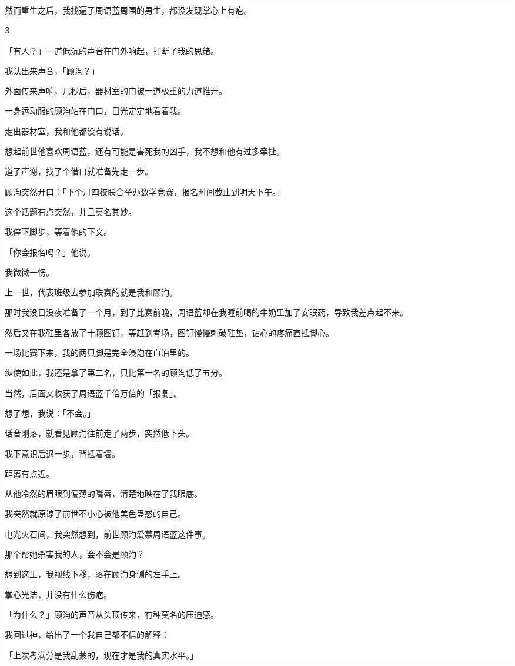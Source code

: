 然而重生之后，我找遍了周语蓝周围的男生，都没发现掌心上有疤。

3

「有人？」一道低沉的声音在门外响起，打断了我的思绪。

我认出来声音，「顾汮？」

外面传来声响，几秒后，器材室的门被一道极重的力道推开。

一身运动服的顾汮站在门口，目光定定地看着我。

走出器材室，我和他都没有说话。

想起前世他喜欢周语蓝，还有可能是害死我的凶手，我不想和他有过多牵扯。

道了声谢，找了个借口就准备先走一步。

顾汮突然开口：「下个月四校联合举办数学竞赛，报名时间截止到明天下午。」

这个话题有点突然，并且莫名其妙。

我停下脚步，等着他的下文。

「你会报名吗？」他说。

我微微一愣。

上一世，代表班级去参加联赛的就是我和顾汮。

那时我没日没夜准备了一个月，到了比赛前晚，周语蓝却在我睡前喝的牛奶里加了安眠药，导致我差点起不来。

然后又在我鞋里各放了十颗图钉，等赶到考场，图钉慢慢刺破鞋垫，钻心的疼痛直抵脚心。

一场比赛下来，我的两只脚是完全浸泡在血泊里的。

纵使如此，我还是拿了第二名，只比第一名的顾汮低了五分。

当然，后面又收获了周语蓝千倍万倍的「报复」。

想了想，我说：「不会。」

话音刚落，就看见顾汮往前走了两步，突然低下头。

我下意识后退一步，背抵着墙。

距离有点近。

从他冷然的眉眼到偏薄的嘴唇，清楚地映在了我眼底。

我突然就原谅了前世不小心被他美色蛊惑的自己。

电光火石间，我突然想到，前世顾汮爱慕周语蓝这件事。

那个帮她杀害我的人，会不会是顾汮？

想到这里，我视线下移，落在顾汮身侧的左手上。

掌心光洁，并没有什么伤疤。

「为什么？」顾汮的声音从头顶传来，有种莫名的压迫感。

我回过神，给出了一个我自己都不信的解释：

「上次考满分是我乱蒙的，现在才是我的真实水平。」

